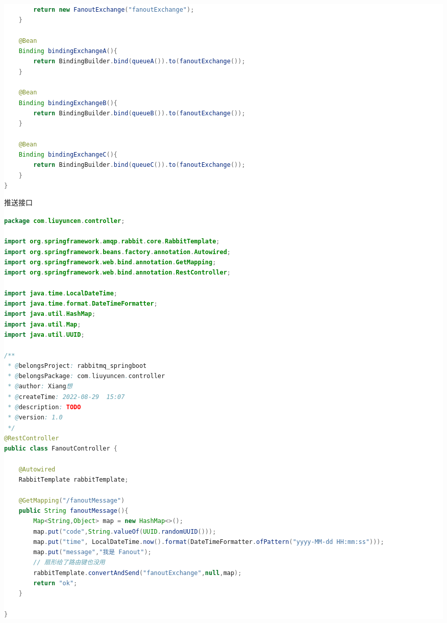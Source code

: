 ```java
        return new FanoutExchange("fanoutExchange");
    }

    @Bean
    Binding bindingExchangeA(){
        return BindingBuilder.bind(queueA()).to(fanoutExchange());
    }

    @Bean
    Binding bindingExchangeB(){
        return BindingBuilder.bind(queueB()).to(fanoutExchange());
    }

    @Bean
    Binding bindingExchangeC(){
        return BindingBuilder.bind(queueC()).to(fanoutExchange());
    }
}

```

推送接口

```java
package com.liuyuncen.controller;

import org.springframework.amqp.rabbit.core.RabbitTemplate;
import org.springframework.beans.factory.annotation.Autowired;
import org.springframework.web.bind.annotation.GetMapping;
import org.springframework.web.bind.annotation.RestController;

import java.time.LocalDateTime;
import java.time.format.DateTimeFormatter;
import java.util.HashMap;
import java.util.Map;
import java.util.UUID;

/**
 * @belongsProject: rabbitmq_springboot
 * @belongsPackage: com.liuyuncen.controller
 * @author: Xiang想
 * @createTime: 2022-08-29  15:07
 * @description: TODO
 * @version: 1.0
 */
@RestController
public class FanoutController {

    @Autowired
    RabbitTemplate rabbitTemplate;

    @GetMapping("/fanoutMessage")
    public String fanoutMessage(){
        Map<String,Object> map = new HashMap<>();
        map.put("code",String.valueOf(UUID.randomUUID()));
        map.put("time", LocalDateTime.now().format(DateTimeFormatter.ofPattern("yyyy-MM-dd HH:mm:ss")));
        map.put("message","我是 Fanout");
        // 扇形给了路由键也没用
        rabbitTemplate.convertAndSend("fanoutExchange",null,map);
        return "ok";
    }

}
```